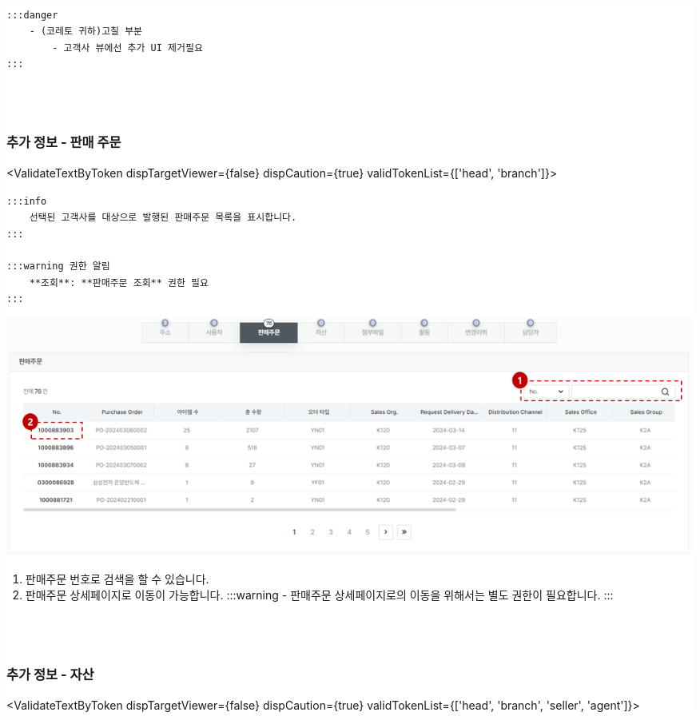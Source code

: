     :::danger
        - (코레토 귀하)고칠 부분
            - 고객사 뷰에선 추가 UI 제거필요
    :::

</ValidateTextByToken>
<br/>
<br/>

### 추가 정보 - 판매 주문

<ValidateTextByToken dispTargetViewer={false} dispCaution={true} validTokenList={['head', 'branch']}>

    :::info
        선택된 고객사를 대상으로 발행된 판매주문 목록을 표시합니다.
    :::

    :::warning 권한 알림
        **조회**: **판매주문 조회** 권한 필요
    :::

![025](./img/025.png)

1. 판매주문 번호로 검색을 할 수 있습니다.
1. 판매주문 상세페이지로 이동이 가능합니다.
    :::warning
        - 판매주문 상세페이지로의 이동을 위해서는 별도 권한이 필요합니다.
    :::

</ValidateTextByToken>
<br/>
<br/>

### 추가 정보 - 자산

<ValidateTextByToken dispTargetViewer={false} dispCaution={true} validTokenList={['head', 'branch', 'seller', 'agent']}>
